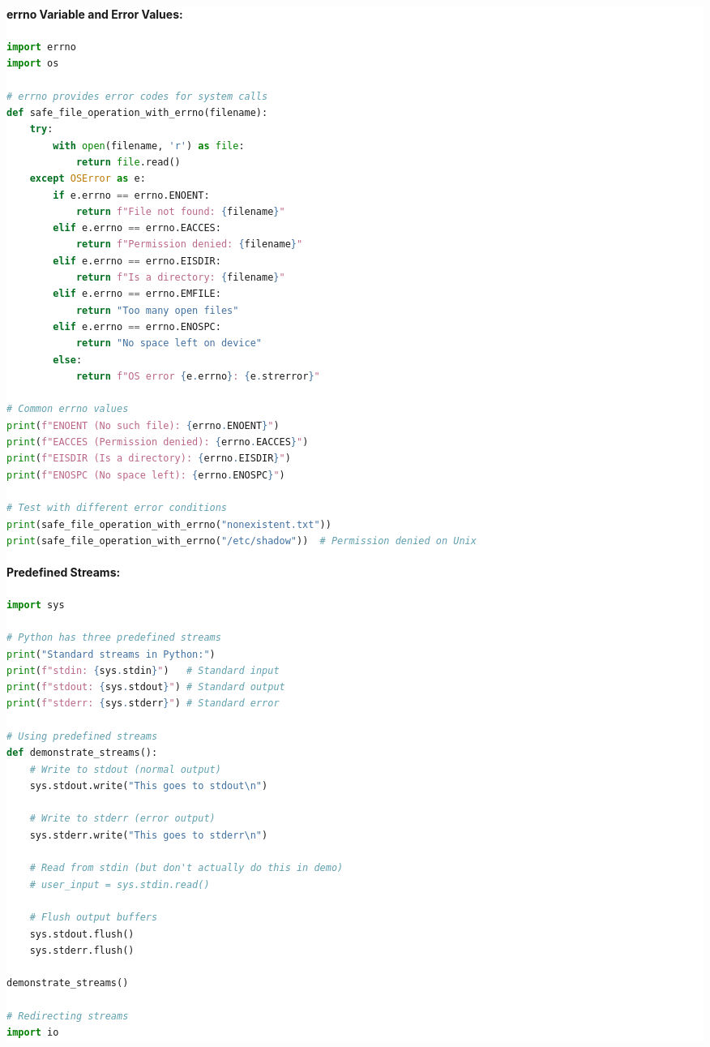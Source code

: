 #### errno Variable and Error Values:
```python
import errno
import os

# errno provides error codes for system calls
def safe_file_operation_with_errno(filename):
    try:
        with open(filename, 'r') as file:
            return file.read()
    except OSError as e:
        if e.errno == errno.ENOENT:
            return f"File not found: {filename}"
        elif e.errno == errno.EACCES:
            return f"Permission denied: {filename}"
        elif e.errno == errno.EISDIR:
            return f"Is a directory: {filename}"
        elif e.errno == errno.EMFILE:
            return "Too many open files"
        elif e.errno == errno.ENOSPC:
            return "No space left on device"
        else:
            return f"OS error {e.errno}: {e.strerror}"

# Common errno values
print(f"ENOENT (No such file): {errno.ENOENT}")
print(f"EACCES (Permission denied): {errno.EACCES}")
print(f"EISDIR (Is a directory): {errno.EISDIR}")
print(f"ENOSPC (No space left): {errno.ENOSPC}")

# Test with different error conditions
print(safe_file_operation_with_errno("nonexistent.txt"))
print(safe_file_operation_with_errno("/etc/shadow"))  # Permission denied on Unix
```

#### Predefined Streams:
```python
import sys

# Python has three predefined streams
print("Standard streams in Python:")
print(f"stdin: {sys.stdin}")   # Standard input
print(f"stdout: {sys.stdout}") # Standard output  
print(f"stderr: {sys.stderr}") # Standard error

# Using predefined streams
def demonstrate_streams():
    # Write to stdout (normal output)
    sys.stdout.write("This goes to stdout\n")
    
    # Write to stderr (error output)
    sys.stderr.write("This goes to stderr\n")
    
    # Read from stdin (but don't actually do this in demo)
    # user_input = sys.stdin.read()
    
    # Flush output buffers
    sys.stdout.flush()
    sys.stderr.flush()

demonstrate_streams()

# Redirecting streams
import io
```